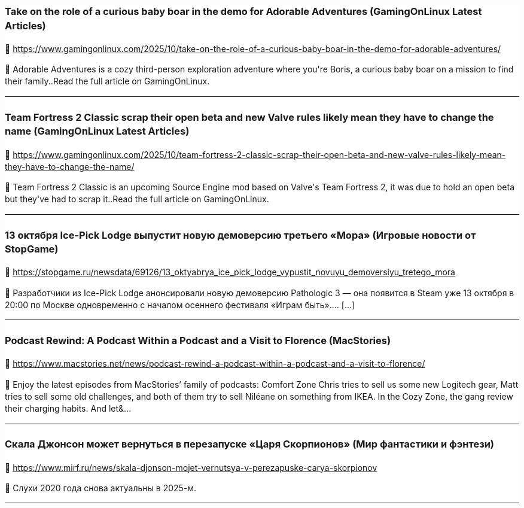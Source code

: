 
### Take on the role of a curious baby boar in the demo for Adorable Adventures (GamingOnLinux Latest Articles)

🔗 https://www.gamingonlinux.com/2025/10/take-on-the-role-of-a-curious-baby-boar-in-the-demo-for-adorable-adventures/

💬 Adorable Adventures is a cozy third-person exploration adventure where you're Boris, a curious baby boar on a mission to find their family..Read the full article on GamingOnLinux.

---

### Team Fortress 2 Classic scrap their open beta and new Valve rules likely mean they have to change the name (GamingOnLinux Latest Articles)

🔗 https://www.gamingonlinux.com/2025/10/team-fortress-2-classic-scrap-their-open-beta-and-new-valve-rules-likely-mean-they-have-to-change-the-name/

💬 Team Fortress 2 Classic is an upcoming Source Engine mod based on Valve's Team Fortress 2, it was due to hold an open beta but they've had to scrap it..Read the full article on GamingOnLinux.

---

### 13 октября Ice-Pick Lodge выпустит новую демоверсию третьего «Мора» (Игровые новости от StopGame)

🔗 https://stopgame.ru/newsdata/69126/13_oktyabrya_ice_pick_lodge_vypustit_novuyu_demoversiyu_tretego_mora

💬 Разработчики из Ice-Pick Lodge анонсировали новую демоверсию Pathologic 3 — она появится в Steam уже 13 октября в 20:00 по Москве одновременно с началом осеннего фестиваля «Играм быть».… […]

---

### Podcast Rewind: A Podcast Within a Podcast and a Visit to Florence (MacStories)

🔗 https://www.macstories.net/news/podcast-rewind-a-podcast-within-a-podcast-and-a-visit-to-florence/

💬 Enjoy the latest episodes from MacStories&#8217; family of podcasts: Comfort Zone Chris tries to sell us some new Logitech gear, Matt tries to sell some old challenges, and both of them try to sell Nil&#233;ane on something from IKEA. In the Cozy Zone, the gang review their charging habits. And let&...

---

### Скала Джонсон может вернуться в перезапуске «Царя Скорпионов» (Мир фантастики и фэнтези)

🔗 https://www.mirf.ru/news/skala-djonson-mojet-vernutsya-v-perezapuske-carya-skorpionov

💬 Слухи 2020 года снова актуальны в 2025-м.

---
